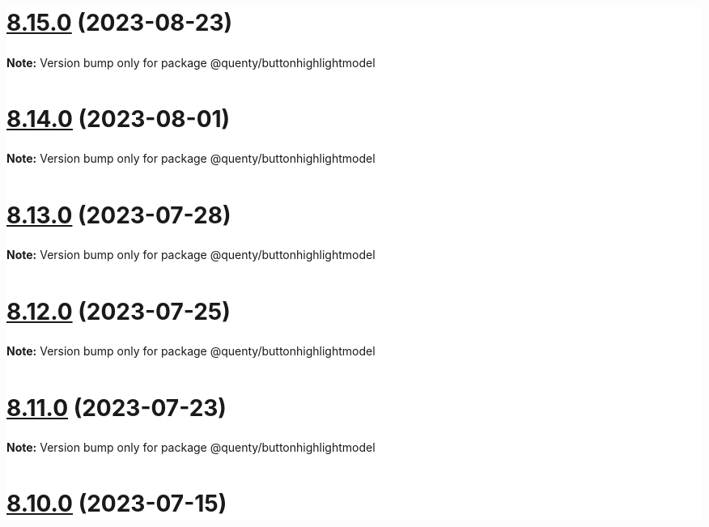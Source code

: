 



# [8.15.0](https://github.com/Quenty/NevermoreEngine/compare/@quenty/buttonhighlightmodel@8.14.0...@quenty/buttonhighlightmodel@8.15.0) (2023-08-23)

**Note:** Version bump only for package @quenty/buttonhighlightmodel





# [8.14.0](https://github.com/Quenty/NevermoreEngine/compare/@quenty/buttonhighlightmodel@8.13.0...@quenty/buttonhighlightmodel@8.14.0) (2023-08-01)

**Note:** Version bump only for package @quenty/buttonhighlightmodel





# [8.13.0](https://github.com/Quenty/NevermoreEngine/compare/@quenty/buttonhighlightmodel@8.12.0...@quenty/buttonhighlightmodel@8.13.0) (2023-07-28)

**Note:** Version bump only for package @quenty/buttonhighlightmodel





# [8.12.0](https://github.com/Quenty/NevermoreEngine/compare/@quenty/buttonhighlightmodel@8.11.0...@quenty/buttonhighlightmodel@8.12.0) (2023-07-25)

**Note:** Version bump only for package @quenty/buttonhighlightmodel





# [8.11.0](https://github.com/Quenty/NevermoreEngine/compare/@quenty/buttonhighlightmodel@8.10.0...@quenty/buttonhighlightmodel@8.11.0) (2023-07-23)

**Note:** Version bump only for package @quenty/buttonhighlightmodel





# [8.10.0](https://github.com/Quenty/NevermoreEngine/compare/@quenty/buttonhighlightmodel@8.9.1...@quenty/buttonhighlightmodel@8.10.0) (2023-07-15)
